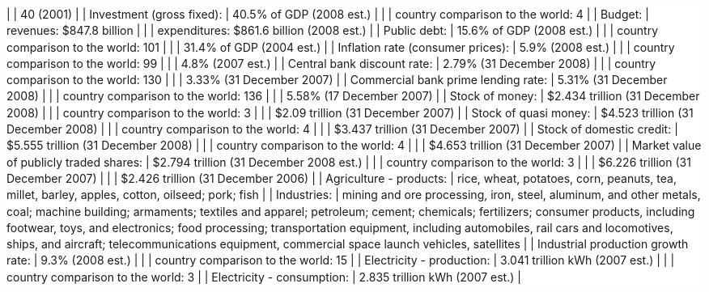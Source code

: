 | | 40 (2001) |
| Investment (gross fixed): | 40.5% of GDP (2008 est.) |
| | country comparison to the world: 4 |
| Budget: | revenues: $847.8 billion |
| | expenditures: $861.6 billion (2008 est.) |
| Public debt: | 15.6% of GDP (2008 est.) |
| | country comparison to the world: 101 |
| | 31.4% of GDP (2004 est.) |
| Inflation rate (consumer prices): | 5.9% (2008 est.) |
| | country comparison to the world: 99 |
| | 4.8% (2007 est.) |
| Central bank discount rate: | 2.79% (31 December 2008) |
| | country comparison to the world: 130 |
| | 3.33% (31 December 2007) |
| Commercial bank prime lending rate: | 5.31% (31 December 2008) |
| | country comparison to the world: 136 |
| | 5.58% (17 December 2007) |
| Stock of money: | $2.434 trillion (31 December 2008) |
| | country comparison to the world: 3 |
| | $2.09 trillion (31 December 2007) |
| Stock of quasi money: | $4.523 trillion (31 December 2008) |
| | country comparison to the world: 4 |
| | $3.437 trillion (31 December 2007) |
| Stock of domestic credit: | $5.555 trillion (31 December 2008) |
| | country comparison to the world: 4 |
| | $4.653 trillion (31 December 2007) |
| Market value of publicly traded shares: | $2.794 trillion (31 December 2008 est.) |
| | country comparison to the world: 3 |
| | $6.226 trillion (31 December 2007) |
| | $2.426 trillion (31 December 2006) |
| Agriculture - products: | rice, wheat, potatoes, corn, peanuts, tea, millet, barley, apples, cotton, oilseed; pork; fish |
| Industries: | mining and ore processing, iron, steel, aluminum, and other metals, coal; machine building; armaments; textiles and apparel; petroleum; cement; chemicals; fertilizers; consumer products, including footwear, toys, and electronics; food processing; transportation equipment, including automobiles, rail cars and locomotives, ships, and aircraft; telecommunications equipment, commercial space launch vehicles, satellites |
| Industrial production growth rate: | 9.3% (2008 est.) |
| | country comparison to the world: 15 |
| Electricity - production: | 3.041 trillion kWh (2007 est.) |
| | country comparison to the world: 3 |
| Electricity - consumption: | 2.835 trillion kWh (2007 est.) |